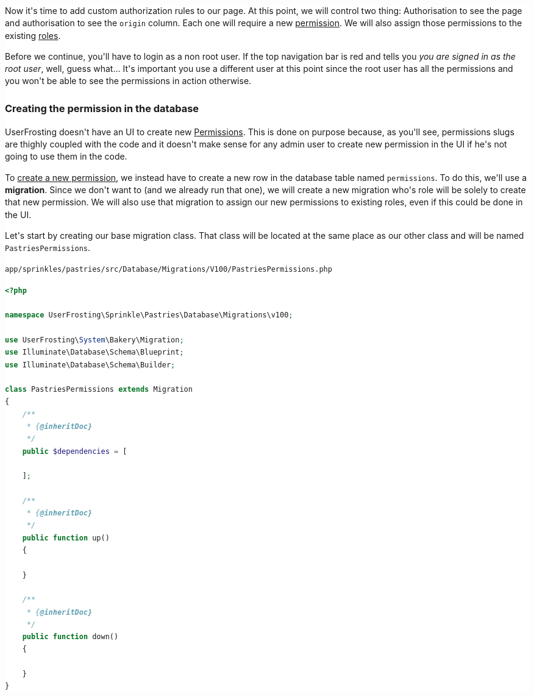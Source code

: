 Now it's time to add custom authorization rules to our page. At this point, we will control two thing: Authorisation to see the page and authorisation to see the `origin` column. Each one will require a new [permission](/users/access-control#permissions). We will also assign those permissions to the existing [roles](/users/access-control#roles). 

Before we continue, you'll have to login as a non root user. If the top navigation bar is red and tells you _you are signed in as the root user_, well, guess what... It's important you use a different user at this point since the root user has all the permissions and you won't be able to see the permissions in action otherwise. 

### Creating the permission in the database

UserFrosting doesn't have an UI to create new [Permissions](/users/access-control#permissions). This is done on purpose because, as you'll see, permissions slugs are thighly coupled with the code and it doesn't make sense for any admin user to create new permission in the UI if he's not going to use them in the code.

To [create a new permission](/users/access-control#creating-new-permissions), we instead have to create a new row in the database table named `permissions`. To do this, we'll use a **migration**. Since we don't want to (and we already run that one), we will create a new migration who's role will be solely to create that new permission. We will also use that migration to assign  our new permissions to existing roles, even if this could be done in the UI.

Let's start by creating our base migration class. That class will be located at the same place as our other class and will be named `PastriesPermissions`.

`app/sprinkles/pastries/src/Database/Migrations/V100/PastriesPermissions.php`
```php
<?php

namespace UserFrosting\Sprinkle\Pastries\Database\Migrations\v100;

use UserFrosting\System\Bakery\Migration;
use Illuminate\Database\Schema\Blueprint;
use Illuminate\Database\Schema\Builder;

class PastriesPermissions extends Migration
{
    /**
     * {@inheritDoc}
     */
    public $dependencies = [

    ];
    
    /**
     * {@inheritDoc}
     */
    public function up()
    {

    }

    /**
     * {@inheritDoc}
     */
    public function down()
    {

    }
}
```
